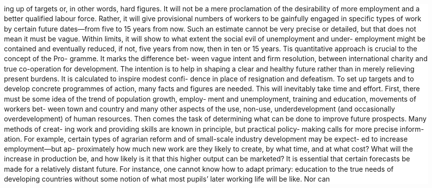 ing up of targets or, in other words, 
hard figures. It will not be a mere 
proclamation of the desirability of more 
employment and a better qualified 
labour force. Rather, it will give 
provisional numbers of workers to be 
gainfully engaged in specific types of 
work by certain future dates—from 
five to 15 years from now. 
Such an estimate cannot be very 
precise or detailed, but that does not 
mean it must be vague. Within limits, 
it will show to what extent the social 
evil of unemployment and under- 
employment might be contained and 
eventually reduced, if not, five years 
from now, then in ten or 15 years. 
Tis quantitative approach 
is crucial to the concept of the Pro- 
gramme. It marks the difference bet- 
ween vague intent and firm resolution, 
between international charity and true 
co-operation for development. The 
intention is to help in shaping a clear 
and healthy future rather than in 
merely relieving present burdens. It 
is calculated to inspire modest confi- 
dence in place of resignation and 
defeatism. 
To set up targets and to develop 
concrete programmes of action, many 
facts and figures are needed. This 
will inevitably take time and effort. 
First, there must be some idea of the 
trend of population growth, employ- 
ment and unemployment, training and 
education, movements of workers bet- 
ween town and country and many 
other aspects of the use, non-use, 
underdevelopment (and occasionally 
overdevelopment) of human resources. 
Then comes the task of determining 
what can be done to improve future 
prospects. Many methods of creat- 
ing work and providing skills are 
known in principle, but practical policy- 
making calls for more precise inform- 
ation. For example, certain types of 
agrarian reform and of small-scale 
industry development may be expect- 
ed to increase employment—but ap- 
proximately how much new work are 
they likely to create, by what time, 
and at what cost? What will the 
increase in production be, and how 
likely is it that this higher output can 
be marketed? 
It is essential that certain forecasts 
be made for a relatively distant future. 
For instance, one cannot know how 
to adapt primary: education to the true 
needs of developing countries without 
some notion of what most pupils’ later 
working life will be like. Nor can 